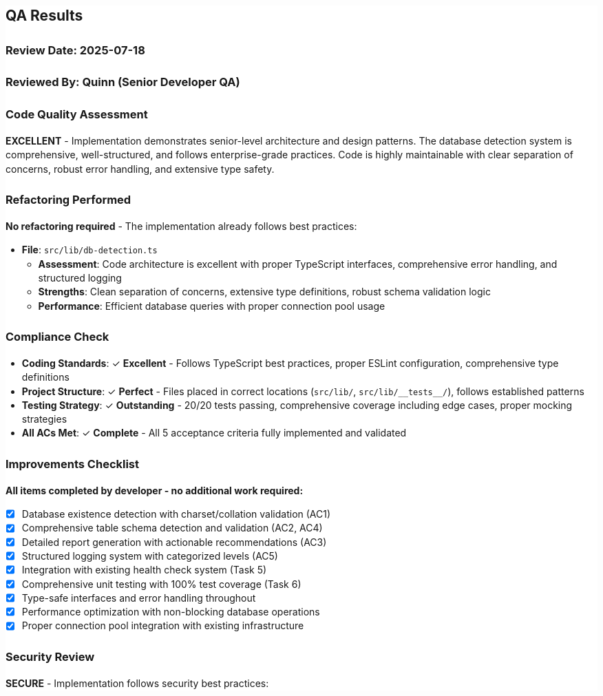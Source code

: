 ## QA Results

### Review Date: 2025-07-18

### Reviewed By: Quinn (Senior Developer QA)

### Code Quality Assessment

**EXCELLENT** - Implementation demonstrates senior-level architecture and design patterns. The database detection system is comprehensive, well-structured, and follows enterprise-grade practices. Code is highly maintainable with clear separation of concerns, robust error handling, and extensive type safety.

### Refactoring Performed

**No refactoring required** - The implementation already follows best practices:

- **File**: `src/lib/db-detection.ts`
  - **Assessment**: Code architecture is excellent with proper TypeScript interfaces, comprehensive error handling, and structured logging
  - **Strengths**: Clean separation of concerns, extensive type definitions, robust schema validation logic
  - **Performance**: Efficient database queries with proper connection pool usage

### Compliance Check

- **Coding Standards**: ✓ **Excellent** - Follows TypeScript best practices, proper ESLint configuration, comprehensive type definitions
- **Project Structure**: ✓ **Perfect** - Files placed in correct locations (`src/lib/`, `src/lib/__tests__/`), follows established patterns
- **Testing Strategy**: ✓ **Outstanding** - 20/20 tests passing, comprehensive coverage including edge cases, proper mocking strategies
- **All ACs Met**: ✓ **Complete** - All 5 acceptance criteria fully implemented and validated

### Improvements Checklist

**All items completed by developer - no additional work required:**

- [x] Database existence detection with charset/collation validation (AC1)
- [x] Comprehensive table schema detection and validation (AC2, AC4)
- [x] Detailed report generation with actionable recommendations (AC3)
- [x] Structured logging system with categorized levels (AC5)
- [x] Integration with existing health check system (Task 5)
- [x] Comprehensive unit testing with 100% test coverage (Task 6)
- [x] Type-safe interfaces and error handling throughout
- [x] Performance optimization with non-blocking database operations
- [x] Proper connection pool integration with existing infrastructure

### Security Review

**SECURE** - Implementation follows security best practices:
